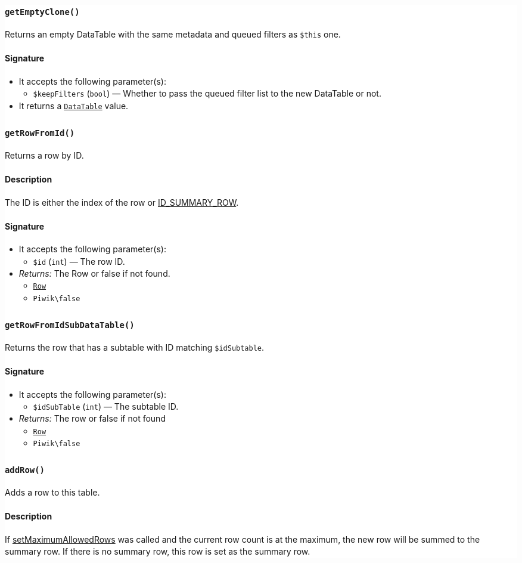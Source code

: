 <a name="getemptyclone" id="getemptyclone"></a>
<a name="getEmptyClone" id="getEmptyClone"></a>
### `getEmptyClone()`

Returns an empty DataTable with the same metadata and queued filters as `$this` one.

#### Signature

- It accepts the following parameter(s):
    - `$keepFilters` (`bool`) &mdash; Whether to pass the queued filter list to the new DataTable or not.
- It returns a [`DataTable`](../Piwik/DataTable.md) value.

<a name="getrowfromid" id="getrowfromid"></a>
<a name="getRowFromId" id="getRowFromId"></a>
### `getRowFromId()`

Returns a row by ID.

#### Description

The ID is either the index of the row or [ID_SUMMARY_ROW](#ID_SUMMARY_ROW).

#### Signature

- It accepts the following parameter(s):
    - `$id` (`int`) &mdash; The row ID.
- _Returns:_ The Row or false if not found.
    - [`Row`](../Piwik/DataTable/Row.md)
    - `Piwik\false`

<a name="getrowfromidsubdatatable" id="getrowfromidsubdatatable"></a>
<a name="getRowFromIdSubDataTable" id="getRowFromIdSubDataTable"></a>
### `getRowFromIdSubDataTable()`

Returns the row that has a subtable with ID matching `$idSubtable`.

#### Signature

- It accepts the following parameter(s):
    - `$idSubTable` (`int`) &mdash; The subtable ID.
- _Returns:_ The row or false if not found
    - [`Row`](../Piwik/DataTable/Row.md)
    - `Piwik\false`

<a name="addrow" id="addrow"></a>
<a name="addRow" id="addRow"></a>
### `addRow()`

Adds a row to this table.

#### Description

If [setMaximumAllowedRows](#setMaximumAllowedRows) was called and the current row count is 
at the maximum, the new row will be summed to the summary row. If there is no summary row,
this row is set as the summary row.
